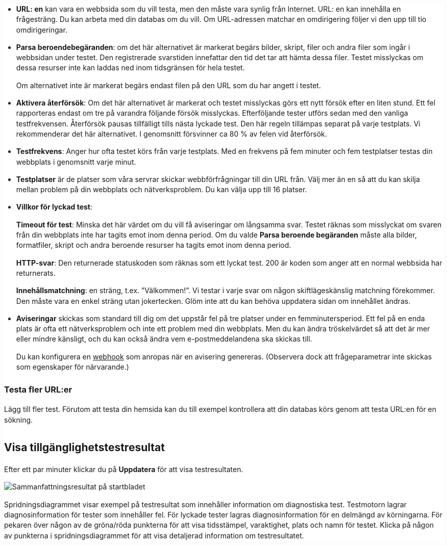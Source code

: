 * **URL: en** kan vara en webbsida som du vill testa, men den måste vara synlig från Internet. URL: en kan innehålla en frågesträng. Du kan arbeta med din databas om du vill. Om URL-adressen matchar en omdirigering följer vi den upp till tio omdirigeringar.
* **Parsa beroendebegäranden**: om det här alternativet är markerat begärs bilder, skript, filer och andra filer som ingår i webbsidan under testet. Den registrerade svarstiden innefattar den tid det tar att hämta dessa filer. Testet misslyckas om dessa resurser inte kan laddas ned inom tidsgränsen för hela testet. 

    Om alternativet inte är markerat begärs endast filen på den URL som du har angett i testet.
* **Aktivera återförsök**: Om det här alternativet är markerat och testet misslyckas görs ett nytt försök efter en liten stund. Ett fel rapporteras endast om tre på varandra följande försök misslyckas. Efterföljande tester utförs sedan med den vanliga testfrekvensen. Återförsök pausas tillfälligt tills nästa lyckade test. Den här regeln tillämpas separat på varje testplats. Vi rekommenderar det här alternativet. I genomsnitt försvinner ca 80 % av felen vid återförsök.
* **Testfrekvens**: Anger hur ofta testet körs från varje testplats. Med en frekvens på fem minuter och fem testplatser testas din webbplats i genomsnitt varje minut.
* **Testplatser** är de platser som våra servrar skickar webbförfrågningar till din URL från. Välj mer än en så att du kan skilja mellan problem på din webbplats och nätverksproblem. Du kan välja upp till 16 platser.
* **Villkor för lyckad test**:

    **Timeout för test**: Minska det här värdet om du vill få aviseringar om långsamma svar. Testet räknas som misslyckat om svaren från din webbplats inte har tagits emot inom denna period. Om du valde **Parsa beroende begäranden** måste alla bilder, formatfiler, skript och andra beroende resurser ha tagits emot inom denna period.

    **HTTP-svar**: Den returnerade statuskoden som räknas som ett lyckat test. 200 är koden som anger att en normal webbsida har returnerats.

    **Innehållsmatchning**: en sträng, t.ex. ”Välkommen!”. Vi testar i varje svar om någon skiftlägeskänslig matchning förekommer. Den måste vara en enkel sträng utan jokertecken. Glöm inte att du kan behöva uppdatera sidan om innehållet ändras.
* **Aviseringar** skickas som standard till dig om det uppstår fel på tre platser under en femminutersperiod. Ett fel på en enda plats är ofta ett nätverksproblem och inte ett problem med din webbplats. Men du kan ändra tröskelvärdet så att det är mer eller mindre känsligt, och du kan också ändra vem e-postmeddelandena ska skickas till.

    Du kan konfigurera en [webhook](../monitoring-and-diagnostics/insights-webhooks-alerts.md) som anropas när en avisering genereras. (Observera dock att frågeparametrar inte skickas som egenskaper för närvarande.)

### <a name="test-more-urls"></a>Testa fler URL:er
Lägg till fler test. Förutom att testa din hemsida kan du till exempel kontrollera att din databas körs genom att testa URL:en för en sökning.


## <a name="monitor"></a>Visa tillgänglighetstestresultat

Efter ett par minuter klickar du på **Uppdatera** för att visa testresultaten. 

![Sammanfattningsresultat på startbladet](./media/app-insights-monitor-web-app-availability/14-availSummary-3.png)

Spridningsdiagrammet visar exempel på testresultat som innehåller information om diagnostiska test. Testmotorn lagrar diagnosinformation för tester som innehåller fel. För lyckade tester lagras diagnosinformation för en delmängd av körningarna. För pekaren över någon av de gröna/röda punkterna för att visa tidsstämpel, varaktighet, plats och namn för testet. Klicka på någon av punkterna i spridningsdiagrammet för att visa detaljerad information om testresultatet.  
